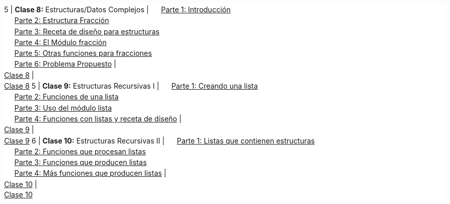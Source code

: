 5 | **Clase 8:** Estructuras/Datos Complejos | <a href="#"><img src="https://f0.pngfuel.com/png/830/655/red-and-white-play-logo-png-clip-art.png" width="16px" height="16px"></a>  [Parte 1: Introducción](https://www.youtube.com/watch?v=u-8K55bsRzI&list=PLKUV14d0mKnW1a-2iGgQfZF_b4aE6gqdO&index=24) <br> <a href="#"><img src="https://f0.pngfuel.com/png/830/655/red-and-white-play-logo-png-clip-art.png" width="16px" height="16px"></a>  [Parte 2: Estructura Fracción](https://www.youtube.com/watch?v=VBFxjqA5tYk&list=PLKUV14d0mKnW1a-2iGgQfZF_b4aE6gqdO&index=25) <br> <a href="#"><img src="https://f0.pngfuel.com/png/830/655/red-and-white-play-logo-png-clip-art.png" width="16px" height="16px"></a>  [Parte 3: Receta de diseño para estructuras](https://www.youtube.com/watch?v=aEZO1SPdEww&list=PLKUV14d0mKnW1a-2iGgQfZF_b4aE6gqdO&index=26) <br> <a href="#"><img src="https://f0.pngfuel.com/png/830/655/red-and-white-play-logo-png-clip-art.png" width="16px" height="16px"></a>  [Parte 4: El Módulo fracción](https://www.youtube.com/watch?v=o1SZcoSxQog&list=PLKUV14d0mKnW1a-2iGgQfZF_b4aE6gqdO&index=27) <br> <a href="#"><img src="https://f0.pngfuel.com/png/830/655/red-and-white-play-logo-png-clip-art.png" width="16px" height="16px"></a>  [Parte 5: Otras funciones para fracciones](https://www.youtube.com/watch?v=pYFyh-eNor8&list=PLKUV14d0mKnW1a-2iGgQfZF_b4aE6gqdO&index=28) <br> <a href="#"><img src="https://f0.pngfuel.com/png/830/655/red-and-white-play-logo-png-clip-art.png" width="16px" height="16px"></a>  [Parte 6: Problema Propuesto](https://www.youtube.com/watch?v=GeyppXwE2dg&list=PLKUV14d0mKnW1a-2iGgQfZF_b4aE6gqdO&index=29) | <a href="#"><img src="https://sitiobigdata.com/wp-content/uploads/2019/02/google-colab.jpeg" width="32px" height="16px"></a> <br> [Clase 8](https://github.com/bpoblete/CC1002/blob/master/Clases/Clase_08_Datos_Compuestos.ipynb) | <a href="#"><img src="https://www.hiddenjunglecusco.com/wp-content/uploads/2019/11/PDF-Logo.png" width="16px" height="16px"></a><br> [Clase 8](https://github.com/bpoblete/CC1002/blob/master/Clases/PDFs_clases_completas/Clase_08_Datos_Compuestos.pdf) 
5 | **Clase 9:** Estructuras Recursivas I | <a href="#"><img src="https://f0.pngfuel.com/png/830/655/red-and-white-play-logo-png-clip-art.png" width="16px" height="16px"></a>  [Parte 1: Creando una lista](https://www.youtube.com/watch?v=Rr9zWn_nGn8&list=PLKUV14d0mKnW1a-2iGgQfZF_b4aE6gqdO&index=30) <br> <a href="#"><img src="https://f0.pngfuel.com/png/830/655/red-and-white-play-logo-png-clip-art.png" width="16px" height="16px"></a>  [Parte 2: Funciones de una lista](https://www.youtube.com/watch?v=954jfqWySAw&list=PLKUV14d0mKnW1a-2iGgQfZF_b4aE6gqdO&index=31) <br> <a href="#"><img src="https://f0.pngfuel.com/png/830/655/red-and-white-play-logo-png-clip-art.png" width="16px" height="16px"></a>  [Parte 3: Uso del módulo lista](https://www.youtube.com/watch?v=hDZa2qSn85c&list=PLKUV14d0mKnW1a-2iGgQfZF_b4aE6gqdO&index=32) <br> <a href="#"><img src="https://f0.pngfuel.com/png/830/655/red-and-white-play-logo-png-clip-art.png" width="16px" height="16px"></a>  [Parte 4: Funciones con listas y receta de diseño](https://www.youtube.com/watch?v=z58UzCwcv4c&list=PLKUV14d0mKnW1a-2iGgQfZF_b4aE6gqdO&index=33) | <a href="#"><img src="https://sitiobigdata.com/wp-content/uploads/2019/02/google-colab.jpeg" width="32px" height="16px"></a> <br> [Clase 9](https://github.com/bpoblete/CC1002/blob/master/Clases/Clase_09_Estructuras_Recursivas_1.ipynb) | <a href="#"><img src="https://www.hiddenjunglecusco.com/wp-content/uploads/2019/11/PDF-Logo.png" width="16px" height="16px"></a><br> [Clase 9](https://github.com/bpoblete/CC1002/blob/master/Clases/PDFs_clases_completas/Clase_09_Estructuras_Recursivas_1.pdf) 
6 | **Clase 10:** Estructuras Recursivas II | <a href="#"><img src="https://f0.pngfuel.com/png/830/655/red-and-white-play-logo-png-clip-art.png" width="16px" height="16px"></a>  [Parte 1: Listas que contienen estructuras](https://www.youtube.com/watch?v=nPLjcjSu7Ec&list=PLKUV14d0mKnW1a-2iGgQfZF_b4aE6gqdO&index=34) <br> <a href="#"><img src="https://f0.pngfuel.com/png/830/655/red-and-white-play-logo-png-clip-art.png" width="16px" height="16px"></a>  [Parte 2: Funciones que procesan listas](https://www.youtube.com/watch?v=6aL6sUMbePk&list=PLKUV14d0mKnW1a-2iGgQfZF_b4aE6gqdO&index=35) <br> <a href="#"><img src="https://f0.pngfuel.com/png/830/655/red-and-white-play-logo-png-clip-art.png" width="16px" height="16px"></a>  [Parte 3: Funciones que producen listas](https://www.youtube.com/watch?v=e3i7QV9_9g4&list=PLKUV14d0mKnW1a-2iGgQfZF_b4aE6gqdO&index=36) <br> <a href="#"><img src="https://f0.pngfuel.com/png/830/655/red-and-white-play-logo-png-clip-art.png" width="16px" height="16px"></a>  [Parte 4: Más funciones que producen listas](https://www.youtube.com/watch?v=RAqgJ21ADgw&list=PLKUV14d0mKnW1a-2iGgQfZF_b4aE6gqdO&index=37) | <a href="#"><img src="https://sitiobigdata.com/wp-content/uploads/2019/02/google-colab.jpeg" width="32px" height="16px"></a> <br> [Clase 10](https://github.com/bpoblete/CC1002/blob/master/Clases/Clase_10_Estructuras_Recursivas_2.ipynb) | <a href="#"><img src="https://www.hiddenjunglecusco.com/wp-content/uploads/2019/11/PDF-Logo.png" width="16px" height="16px"></a><br> [Clase 10](https://github.com/bpoblete/CC1002/raw/master/Clases/PDFs_clases_completas/Clase_10_Estructuras_Recursivas_2.pdf)  
